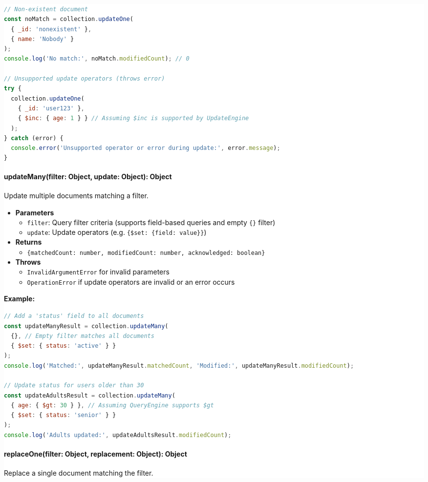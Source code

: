 ```javascript
// Non-existent document
const noMatch = collection.updateOne(
  { _id: 'nonexistent' },
  { name: 'Nobody' }
);
console.log('No match:', noMatch.modifiedCount); // 0

// Unsupported update operators (throws error)
try {
  collection.updateOne(
    { _id: 'user123' },
    { $inc: { age: 1 } } // Assuming $inc is supported by UpdateEngine
  );
} catch (error) {
  console.error('Unsupported operator or error during update:', error.message);
}
```

#### updateMany(filter: Object, update: Object): Object

Update multiple documents matching a filter.

- **Parameters**
  - `filter`: Query filter criteria (supports field-based queries and empty `{}` filter)
  - `update`: Update operators (e.g. `{$set: {field: value}}`)
- **Returns**
  - `{matchedCount: number, modifiedCount: number, acknowledged: boolean}`
- **Throws**
  - `InvalidArgumentError` for invalid parameters
  - `OperationError` if update operators are invalid or an error occurs

**Example:**
```javascript
// Add a 'status' field to all documents
const updateManyResult = collection.updateMany(
  {}, // Empty filter matches all documents
  { $set: { status: 'active' } }
);
console.log('Matched:', updateManyResult.matchedCount, 'Modified:', updateManyResult.modifiedCount);

// Update status for users older than 30
const updateAdultsResult = collection.updateMany(
  { age: { $gt: 30 } }, // Assuming QueryEngine supports $gt
  { $set: { status: 'senior' } }
);
console.log('Adults updated:', updateAdultsResult.modifiedCount);
```

#### replaceOne(filter: Object, replacement: Object): Object

Replace a single document matching the filter.
